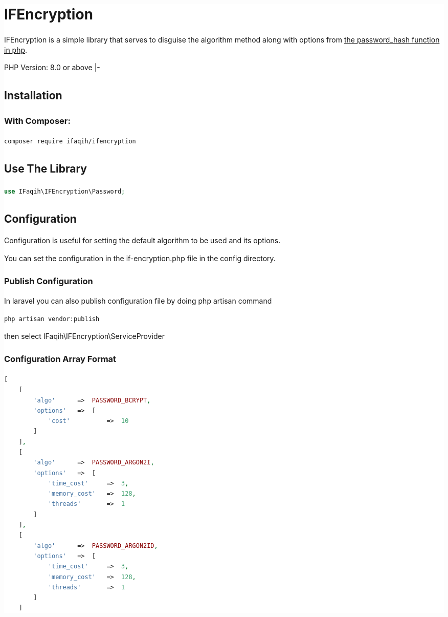 # IFEncryption

IFEncryption is a simple library that serves to disguise the algorithm method along with options from [the password_hash function in php](https://www.php.net/manual/en/function.password-hash.php).

PHP Version: 8.0 or above
|-

## Installation

### With Composer:

```bash
composer require ifaqih/ifencryption
```

## Use The Library

```php
use IFaqih\IFEncryption\Password;
```

## Configuration

Configuration is useful for setting the default algorithm to be used and its options.

You can set the configuration in the if-encryption.php file in the config directory.

### Publish Configuration

In laravel you can also publish configuration file by doing php artisan command

```bash
php artisan vendor:publish
```

then select IFaqih\IFEncryption\ServiceProvider

### Configuration Array Format

```php
[
    [
        'algo'      =>  PASSWORD_BCRYPT,
        'options'   =>  [
            'cost'          =>  10
        ]
    ],
    [
        'algo'      =>  PASSWORD_ARGON2I,
        'options'   =>  [
            'time_cost'     =>  3,
            'memory_cost'   =>  128,
            'threads'       =>  1
        ]
    ],
    [
        'algo'      =>  PASSWORD_ARGON2ID,
        'options'   =>  [
            'time_cost'     =>  3,
            'memory_cost'   =>  128,
            'threads'       =>  1
        ]
    ]
```